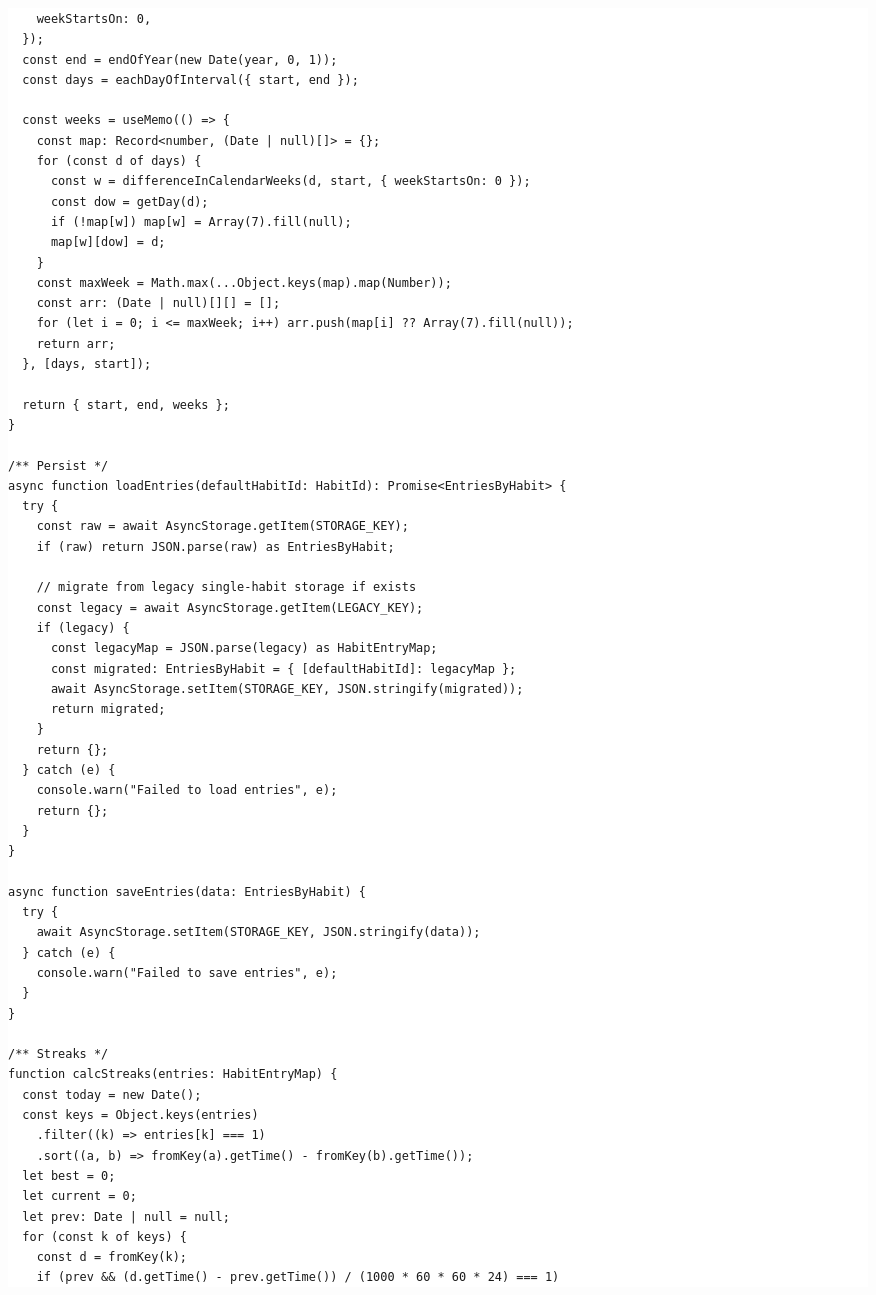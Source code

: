 ```
    weekStartsOn: 0,
  });
  const end = endOfYear(new Date(year, 0, 1));
  const days = eachDayOfInterval({ start, end });

  const weeks = useMemo(() => {
    const map: Record<number, (Date | null)[]> = {};
    for (const d of days) {
      const w = differenceInCalendarWeeks(d, start, { weekStartsOn: 0 });
      const dow = getDay(d);
      if (!map[w]) map[w] = Array(7).fill(null);
      map[w][dow] = d;
    }
    const maxWeek = Math.max(...Object.keys(map).map(Number));
    const arr: (Date | null)[][] = [];
    for (let i = 0; i <= maxWeek; i++) arr.push(map[i] ?? Array(7).fill(null));
    return arr;
  }, [days, start]);

  return { start, end, weeks };
}

/** Persist */
async function loadEntries(defaultHabitId: HabitId): Promise<EntriesByHabit> {
  try {
    const raw = await AsyncStorage.getItem(STORAGE_KEY);
    if (raw) return JSON.parse(raw) as EntriesByHabit;

    // migrate from legacy single-habit storage if exists
    const legacy = await AsyncStorage.getItem(LEGACY_KEY);
    if (legacy) {
      const legacyMap = JSON.parse(legacy) as HabitEntryMap;
      const migrated: EntriesByHabit = { [defaultHabitId]: legacyMap };
      await AsyncStorage.setItem(STORAGE_KEY, JSON.stringify(migrated));
      return migrated;
    }
    return {};
  } catch (e) {
    console.warn("Failed to load entries", e);
    return {};
  }
}

async function saveEntries(data: EntriesByHabit) {
  try {
    await AsyncStorage.setItem(STORAGE_KEY, JSON.stringify(data));
  } catch (e) {
    console.warn("Failed to save entries", e);
  }
}

/** Streaks */
function calcStreaks(entries: HabitEntryMap) {
  const today = new Date();
  const keys = Object.keys(entries)
    .filter((k) => entries[k] === 1)
    .sort((a, b) => fromKey(a).getTime() - fromKey(b).getTime());
  let best = 0;
  let current = 0;
  let prev: Date | null = null;
  for (const k of keys) {
    const d = fromKey(k);
    if (prev && (d.getTime() - prev.getTime()) / (1000 * 60 * 60 * 24) === 1)
```